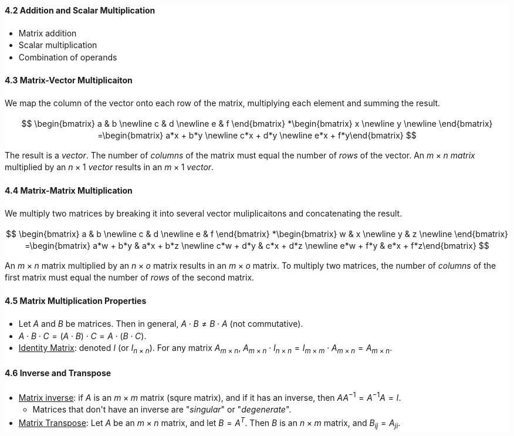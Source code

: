 #### 4.2 Addition and Scalar Multiplication

- Matrix addition
- Scalar multiplication
- Combination of operands

#### 4.3 Matrix-Vector Multiplicaiton

We map the column of the vector onto each row of the matrix, multiplying each element and summing the result.


$$
\begin{bmatrix} a & b \newline c & d \newline e & f \end{bmatrix} *\begin{bmatrix} x \newline y \newline \end{bmatrix} =\begin{bmatrix} a*x + b*y \newline c*x + d*y \newline e*x + f*y\end{bmatrix}
$$


The result is a *vector*. The number of *columns* of the matrix must equal the number of *rows* of the vector. An $m\times n$ *matrix* multiplied by an $n \times 1$ *vector* results in an $m \times 1$ *vector*.

#### 4.4 Matrix-Matrix Multiplication

We multiply two matrices by breaking it into several vector muliplicaitons and concatenating the result.


$$
\begin{bmatrix} a & b \newline c & d \newline e & f \end{bmatrix} *\begin{bmatrix} w & x \newline y & z \newline \end{bmatrix} =\begin{bmatrix} a*w + b*y & a*x + b*z \newline c*w + d*y & c*x + d*z \newline e*w + f*y & e*x + f*z\end{bmatrix}
$$


An $m\times n$ matrix multiplied by an $n\times o$ matrix results in an $m \times o$ matrix. To multiply two matrices, the number of *columns* of the first matrix must equal the number of *rows* of the second matrix.

#### 4.5 Matrix Multiplication Properties

- Let $A$ and $B$ be matrices. Then in general, $A\cdot B \neq B \cdot A$ (not commutative).
- $A \cdot B \cdot C = (A \cdot B) \cdot C = A \cdot (B \cdot C)$.
- <u>Identity Matrix</u>: denoted $I$ (or $I_{n\times n}$). For any matrix $A_{m\times n}$, $A_{m\times n} \cdot I_{n\times n} = I_{m \times m} \cdot A_{m \times n} = A_{m \times n}$.

#### 4.6 Inverse and Transpose

- <u>Matrix inverse</u>: if $A$ is an $m\times m$ matrix (squre matrix), and if it has an inverse, then $AA^{-1}=A^{-1}A=I$.
    - Matrices that don't have an inverse are "*singular*" or "*degenerate*".
- <u>Matrix Transpose</u>: Let $A$ be an $m \times n$ matrix, and let $B = A^T$. Then $B$ is an $n \times m$ matrix, and $B_{ij}=A_{ji}$.





